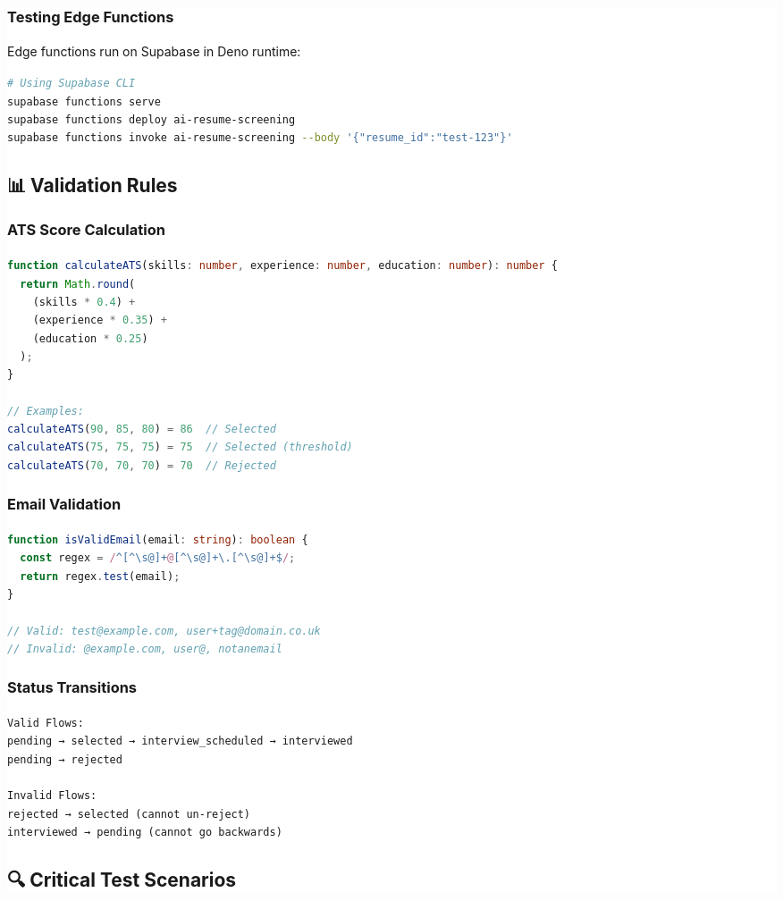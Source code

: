 ### Testing Edge Functions

Edge functions run on Supabase in Deno runtime:

```bash
# Using Supabase CLI
supabase functions serve
supabase functions deploy ai-resume-screening
supabase functions invoke ai-resume-screening --body '{"resume_id":"test-123"}'
```

## 📊 Validation Rules

### ATS Score Calculation
```typescript
function calculateATS(skills: number, experience: number, education: number): number {
  return Math.round(
    (skills * 0.4) + 
    (experience * 0.35) + 
    (education * 0.25)
  );
}

// Examples:
calculateATS(90, 85, 80) = 86  // Selected
calculateATS(75, 75, 75) = 75  // Selected (threshold)
calculateATS(70, 70, 70) = 70  // Rejected
```

### Email Validation
```typescript
function isValidEmail(email: string): boolean {
  const regex = /^[^\s@]+@[^\s@]+\.[^\s@]+$/;
  return regex.test(email);
}

// Valid: test@example.com, user+tag@domain.co.uk
// Invalid: @example.com, user@, notanemail
```

### Status Transitions
```
Valid Flows:
pending → selected → interview_scheduled → interviewed
pending → rejected

Invalid Flows:
rejected → selected (cannot un-reject)
interviewed → pending (cannot go backwards)
```

## 🔍 Critical Test Scenarios
